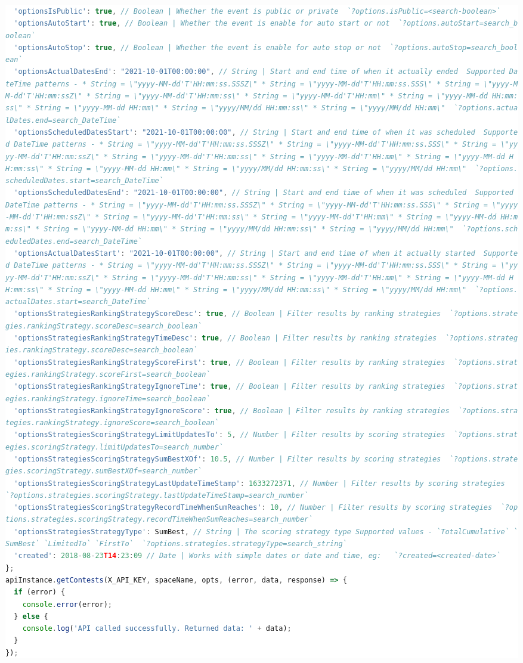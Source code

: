 ```javascript
  'optionsIsPublic': true, // Boolean | Whether the event is public or private  `?options.isPublic=<search-boolean>`
  'optionsAutoStart': true, // Boolean | Whether the event is enable for auto start or not  `?options.autoStart=search_boolean`
  'optionsAutoStop': true, // Boolean | Whether the event is enable for auto stop or not  `?options.autoStop=search_boolean`
  'optionsActualDatesEnd': "2021-10-01T00:00:00", // String | Start and end time of when it actually ended  Supported DateTime patterns - * String = \"yyyy-MM-dd'T'HH:mm:ss.SSSZ\" * String = \"yyyy-MM-dd'T'HH:mm:ss.SSS\" * String = \"yyyy-MM-dd'T'HH:mm:ssZ\" * String = \"yyyy-MM-dd'T'HH:mm:ss\" * String = \"yyyy-MM-dd'T'HH:mm\" * String = \"yyyy-MM-dd HH:mm:ss\" * String = \"yyyy-MM-dd HH:mm\" * String = \"yyyy/MM/dd HH:mm:ss\" * String = \"yyyy/MM/dd HH:mm\"  `?options.actualDates.end=search_DateTime`
  'optionsScheduledDatesStart': "2021-10-01T00:00:00", // String | Start and end time of when it was scheduled  Supported DateTime patterns - * String = \"yyyy-MM-dd'T'HH:mm:ss.SSSZ\" * String = \"yyyy-MM-dd'T'HH:mm:ss.SSS\" * String = \"yyyy-MM-dd'T'HH:mm:ssZ\" * String = \"yyyy-MM-dd'T'HH:mm:ss\" * String = \"yyyy-MM-dd'T'HH:mm\" * String = \"yyyy-MM-dd HH:mm:ss\" * String = \"yyyy-MM-dd HH:mm\" * String = \"yyyy/MM/dd HH:mm:ss\" * String = \"yyyy/MM/dd HH:mm\"  `?options.scheduledDates.start=search_DateTime`
  'optionsScheduledDatesEnd': "2021-10-01T00:00:00", // String | Start and end time of when it was scheduled  Supported DateTime patterns - * String = \"yyyy-MM-dd'T'HH:mm:ss.SSSZ\" * String = \"yyyy-MM-dd'T'HH:mm:ss.SSS\" * String = \"yyyy-MM-dd'T'HH:mm:ssZ\" * String = \"yyyy-MM-dd'T'HH:mm:ss\" * String = \"yyyy-MM-dd'T'HH:mm\" * String = \"yyyy-MM-dd HH:mm:ss\" * String = \"yyyy-MM-dd HH:mm\" * String = \"yyyy/MM/dd HH:mm:ss\" * String = \"yyyy/MM/dd HH:mm\"  `?options.scheduledDates.end=search_DateTime`
  'optionsActualDatesStart': "2021-10-01T00:00:00", // String | Start and end time of when it actually started  Supported DateTime patterns - * String = \"yyyy-MM-dd'T'HH:mm:ss.SSSZ\" * String = \"yyyy-MM-dd'T'HH:mm:ss.SSS\" * String = \"yyyy-MM-dd'T'HH:mm:ssZ\" * String = \"yyyy-MM-dd'T'HH:mm:ss\" * String = \"yyyy-MM-dd'T'HH:mm\" * String = \"yyyy-MM-dd HH:mm:ss\" * String = \"yyyy-MM-dd HH:mm\" * String = \"yyyy/MM/dd HH:mm:ss\" * String = \"yyyy/MM/dd HH:mm\"  `?options.actualDates.start=search_DateTime`
  'optionsStrategiesRankingStrategyScoreDesc': true, // Boolean | Filter results by ranking strategies  `?options.strategies.rankingStrategy.scoreDesc=search_boolean`
  'optionsStrategiesRankingStrategyTimeDesc': true, // Boolean | Filter results by ranking strategies  `?options.strategies.rankingStrategy.scoreDesc=search_boolean`
  'optionsStrategiesRankingStrategyScoreFirst': true, // Boolean | Filter results by ranking strategies  `?options.strategies.rankingStrategy.scoreFirst=search_boolean`
  'optionsStrategiesRankingStrategyIgnoreTime': true, // Boolean | Filter results by ranking strategies  `?options.strategies.rankingStrategy.ignoreTime=search_boolean`
  'optionsStrategiesRankingStrategyIgnoreScore': true, // Boolean | Filter results by ranking strategies  `?options.strategies.rankingStrategy.ignoreScore=search_boolean`
  'optionsStrategiesScoringStrategyLimitUpdatesTo': 5, // Number | Filter results by scoring strategies  `?options.strategies.scoringStrategy.limitUpdatesTo=search_number`
  'optionsStrategiesScoringStrategySumBestXOf': 10.5, // Number | Filter results by scoring strategies  `?options.strategies.scoringStrategy.sumBestXOf=search_number`
  'optionsStrategiesScoringStrategyLastUpdateTimeStamp': 1633272371, // Number | Filter results by scoring strategies  `?options.strategies.scoringStrategy.lastUpdateTimeStamp=search_number`
  'optionsStrategiesScoringStrategyRecordTimeWhenSumReaches': 10, // Number | Filter results by scoring strategies  `?options.strategies.scoringStrategy.recordTimeWhenSumReaches=search_number`
  'optionsStrategiesStrategyType': SumBest, // String | The scoring strategy type Supported values - `TotalCumulative` `SumBest` `LimitedTo` `FirstTo`  `?options.strategies.strategyType=search_string`
  'created': 2018-08-23T14:23:09 // Date | Works with simple dates or date and time, eg:   `?created=<created-date>`
};
apiInstance.getContests(X_API_KEY, spaceName, opts, (error, data, response) => {
  if (error) {
    console.error(error);
  } else {
    console.log('API called successfully. Returned data: ' + data);
  }
});
```
